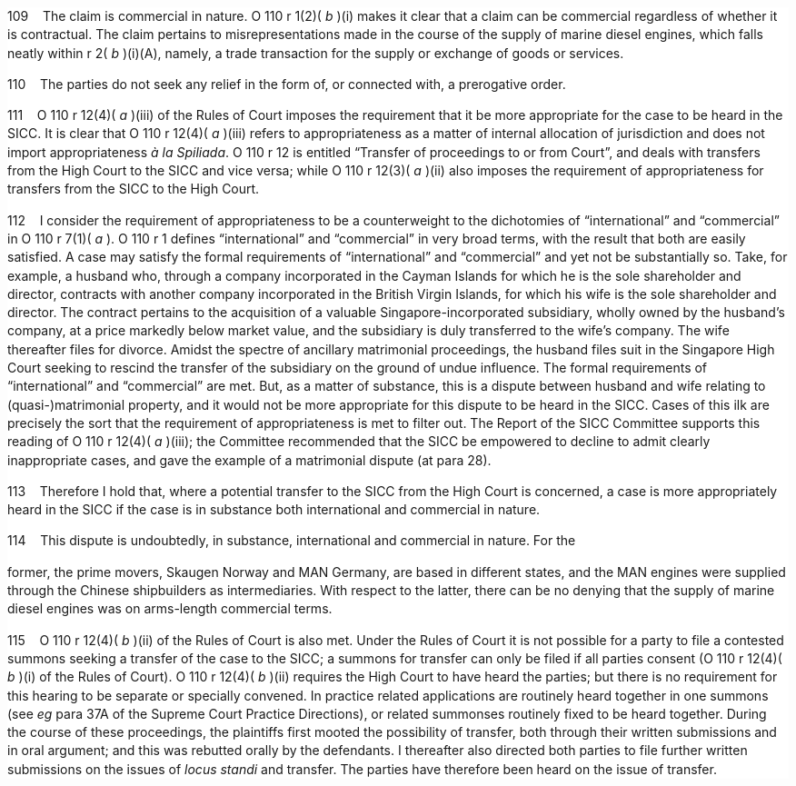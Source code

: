 109    The claim is commercial in nature. O 110 r 1(2)( _b_ )(i) makes it clear that a claim can be commercial regardless of whether it is contractual. The claim pertains to misrepresentations made in the course of the supply of marine diesel engines, which falls neatly within r 2( _b_ )(i)(A), namely, a trade transaction for the supply or exchange of goods or services. 

110    The parties do not seek any relief in the form of, or connected with, a prerogative order. 

111    O 110 r 12(4)( _a_ )(iii) of the Rules of Court imposes the requirement that it be more appropriate for the case to be heard in the SICC. It is clear that O 110 r 12(4)( _a_ )(iii) refers to appropriateness as a matter of internal allocation of jurisdiction and does not import appropriateness _à la Spiliada_. O 110 r 12 is entitled “Transfer of proceedings to or from Court”, and deals with transfers from the High Court to the SICC and vice versa; while O 110 r 12(3)( _a_ )(ii) also imposes the requirement of appropriateness for transfers from the SICC to the High Court. 

112    I consider the requirement of appropriateness to be a counterweight to the dichotomies of “international” and “commercial” in O 110 r 7(1)( _a_ ). O 110 r 1 defines “international” and “commercial” in very broad terms, with the result that both are easily satisfied. A case may satisfy the formal requirements of “international” and “commercial” and yet not be substantially so. Take, for example, a husband who, through a company incorporated in the Cayman Islands for which he is the sole shareholder and director, contracts with another company incorporated in the British Virgin Islands, for which his wife is the sole shareholder and director. The contract pertains to the acquisition of a valuable Singapore-incorporated subsidiary, wholly owned by the husband’s company, at a price markedly below market value, and the subsidiary is duly transferred to the wife’s company. The wife thereafter files for divorce. Amidst the spectre of ancillary matrimonial proceedings, the husband files suit in the Singapore High Court seeking to rescind the transfer of the subsidiary on the ground of undue influence. The formal requirements of “international” and “commercial” are met. But, as a matter of substance, this is a dispute between husband and wife relating to (quasi-)matrimonial property, and it would not be more appropriate for this dispute to be heard in the SICC. Cases of this ilk are precisely the sort that the requirement of appropriateness is met to filter out. The Report of the SICC Committee supports this reading of O 110 r 12(4)( _a_ )(iii); the Committee recommended that the SICC be empowered to decline to admit clearly inappropriate cases, and gave the example of a matrimonial dispute (at para 28). 

113    Therefore I hold that, where a potential transfer to the SICC from the High Court is concerned, a case is more appropriately heard in the SICC if the case is in substance both international and commercial in nature. 

114    This dispute is undoubtedly, in substance, international and commercial in nature. For the 


former, the prime movers, Skaugen Norway and MAN Germany, are based in different states, and the MAN engines were supplied through the Chinese shipbuilders as intermediaries. With respect to the latter, there can be no denying that the supply of marine diesel engines was on arms-length commercial terms. 

115    O 110 r 12(4)( _b_ )(ii) of the Rules of Court is also met. Under the Rules of Court it is not possible for a party to file a contested summons seeking a transfer of the case to the SICC; a summons for transfer can only be filed if all parties consent (O 110 r 12(4)( _b_ )(i) of the Rules of Court). O 110 r 12(4)( _b_ )(ii) requires the High Court to have heard the parties; but there is no requirement for this hearing to be separate or specially convened. In practice related applications are routinely heard together in one summons (see _eg_ para 37A of the Supreme Court Practice Directions), or related summonses routinely fixed to be heard together. During the course of these proceedings, the plaintiffs first mooted the possibility of transfer, both through their written submissions and in oral argument; and this was rebutted orally by the defendants. I thereafter also directed both parties to file further written submissions on the issues of _locus standi_ and transfer. The parties have therefore been heard on the issue of transfer. 
